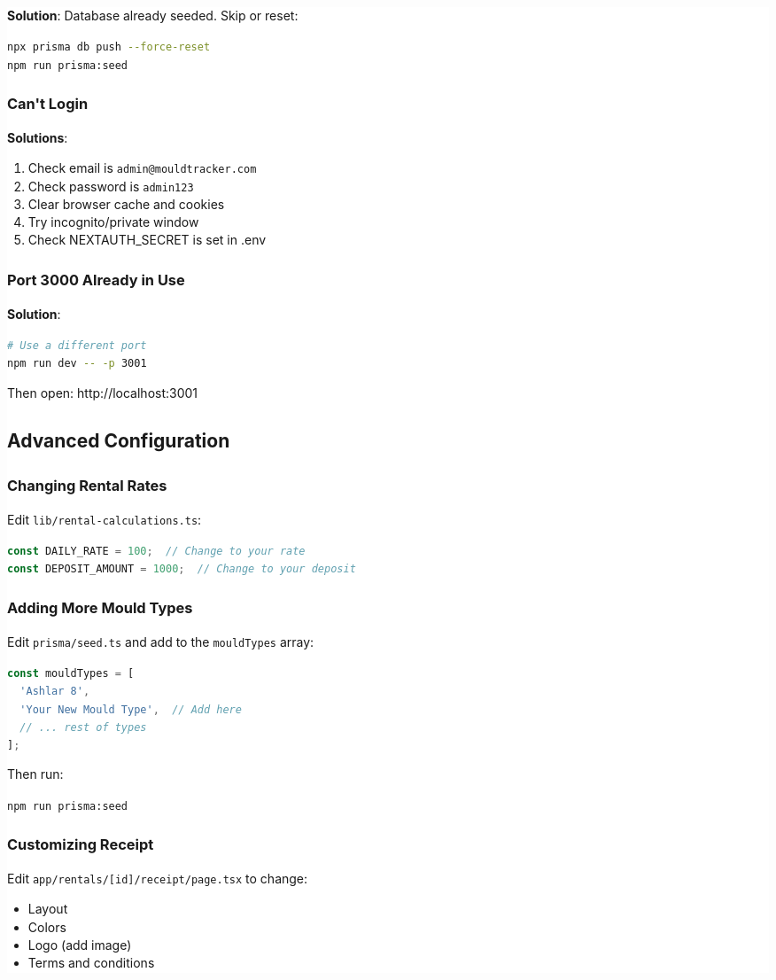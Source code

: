 **Solution**: Database already seeded. Skip or reset:
```bash
npx prisma db push --force-reset
npm run prisma:seed
```

### Can't Login

**Solutions**:
1. Check email is `admin@mouldtracker.com`
2. Check password is `admin123`
3. Clear browser cache and cookies
4. Try incognito/private window
5. Check NEXTAUTH_SECRET is set in .env

### Port 3000 Already in Use

**Solution**:
```bash
# Use a different port
npm run dev -- -p 3001
```

Then open: http://localhost:3001

## Advanced Configuration

### Changing Rental Rates

Edit `lib/rental-calculations.ts`:
```typescript
const DAILY_RATE = 100;  // Change to your rate
const DEPOSIT_AMOUNT = 1000;  // Change to your deposit
```

### Adding More Mould Types

Edit `prisma/seed.ts` and add to the `mouldTypes` array:
```typescript
const mouldTypes = [
  'Ashlar 8',
  'Your New Mould Type',  // Add here
  // ... rest of types
];
```

Then run:
```bash
npm run prisma:seed
```

### Customizing Receipt

Edit `app/rentals/[id]/receipt/page.tsx` to change:
- Layout
- Colors
- Logo (add image)
- Terms and conditions
